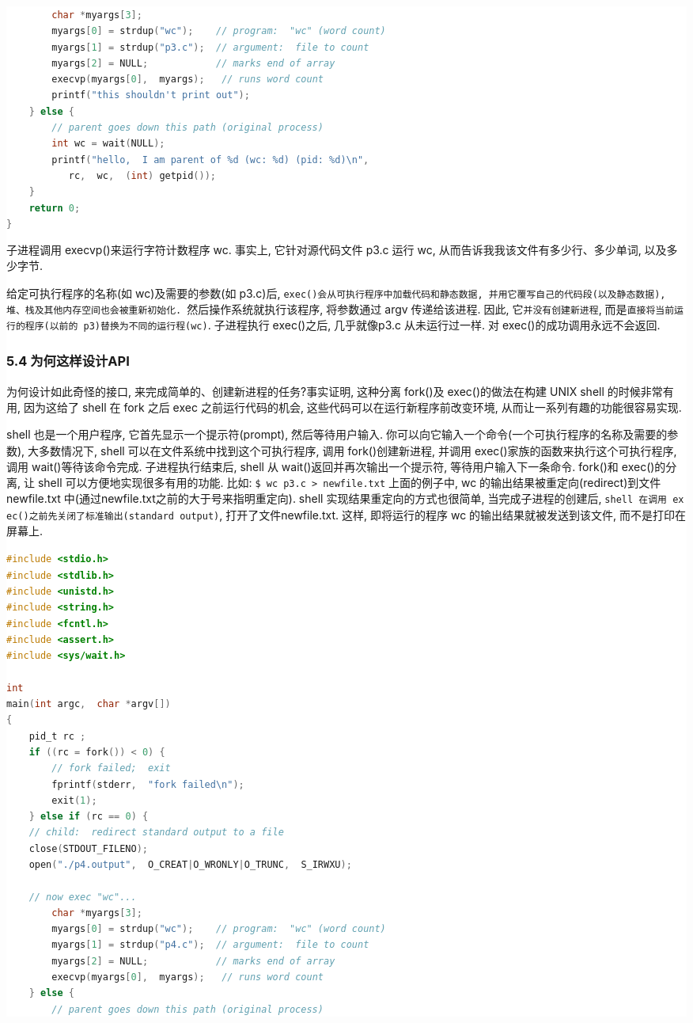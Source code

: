 ```c
        char *myargs[3]; 
        myargs[0] = strdup("wc");    // program:  "wc" (word count)
        myargs[1] = strdup("p3.c");  // argument:  file to count
        myargs[2] = NULL;            // marks end of array
        execvp(myargs[0],  myargs);   // runs word count
        printf("this shouldn't print out"); 
    } else {
        // parent goes down this path (original process)
        int wc = wait(NULL); 
        printf("hello,  I am parent of %d (wc: %d) (pid: %d)\n", 
	       rc,  wc,  (int) getpid()); 
    }
    return 0; 
}
```
子进程调用 execvp()来运行字符计数程序 wc. 事实上, 它针对源代码文件 p3.c 运行 wc, 从而告诉我我该文件有多少行、多少单词, 以及多少字节. 

给定可执行程序的名称(如 wc)及需要的参数(如 p3.c)后, `exec()会从可执行程序中加载代码和静态数据, 并用它覆写自己的代码段(以及静态数据), 堆、栈及其他内存空间也会被重新初始化. `然后操作系统就执行该程序, 将参数通过 argv 传递给该进程. 因此, 它`并没有创建新进程`, 而是`直接将当前运行的程序(以前的 p3)替换为不同的运行程(wc)`. 子进程执行 exec()之后, 几乎就像p3.c 从未运行过一样. 对 exec()的成功调用永远不会返回. 

### 5.4 为何这样设计API

为何设计如此奇怪的接口, 来完成简单的、创建新进程的任务?事实证明, 这种分离 fork()及 exec()的做法在构建 UNIX shell 的时候非常有用, 因为这给了 shell 在 fork 之后 exec 之前运行代码的机会, 这些代码可以在运行新程序前改变环境, 从而让一系列有趣的功能很容易实现. 

shell 也是一个用户程序, 它首先显示一个提示符(prompt), 然后等待用户输入. 你可以向它输入一个命令(一个可执行程序的名称及需要的参数),  大多数情况下, shell 可以在文件系统中找到这个可执行程序, 调用 fork()创建新进程, 并调用 exec()家族的函数来执行这个可执行程序,  调用 wait()等待该命令完成. 子进程执行结束后, shell 从 wait()返回并再次输出一个提示符, 等待用户输入下一条命令.
fork()和 exec()的分离, 让 shell 可以方便地实现很多有用的功能. 比如: 
`$ wc p3.c > newfile.txt`
上面的例子中, wc 的输出结果被重定向(redirect)到文件 newfile.txt 中(通过newfile.txt之前的大于号来指明重定向). shell 实现结果重定向的方式也很简单, 当完成子进程的创建后, `shell 在调用 exec()之前先关闭了标准输出(standard output)`,  打开了文件newfile.txt.
这样,  即将运行的程序 wc 的输出结果就被发送到该文件,  而不是打印在屏幕上.

```c
#include <stdio.h>
#include <stdlib.h>
#include <unistd.h>
#include <string.h>
#include <fcntl.h>
#include <assert.h>
#include <sys/wait.h>

int
main(int argc,  char *argv[])
{
    pid_t rc ; 
    if ((rc = fork()) < 0) {
        // fork failed;  exit
        fprintf(stderr,  "fork failed\n"); 
        exit(1); 
    } else if (rc == 0) {
	// child:  redirect standard output to a file
	close(STDOUT_FILENO);  
	open("./p4.output",  O_CREAT|O_WRONLY|O_TRUNC,  S_IRWXU); 

	// now exec "wc"...
        char *myargs[3]; 
        myargs[0] = strdup("wc");    // program:  "wc" (word count)
        myargs[1] = strdup("p4.c");  // argument:  file to count
        myargs[2] = NULL;            // marks end of array
        execvp(myargs[0],  myargs);   // runs word count
    } else {
        // parent goes down this path (original process)
```